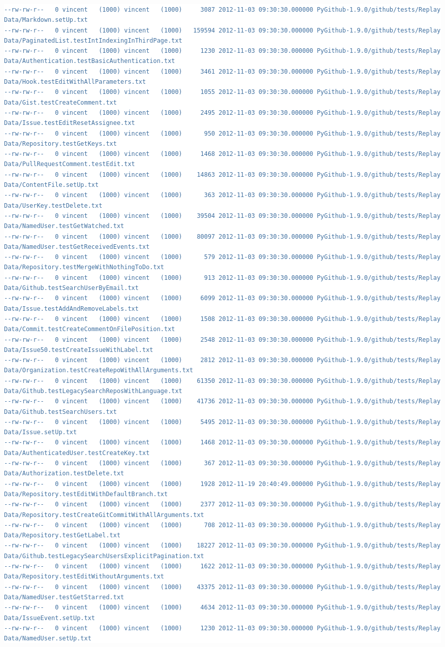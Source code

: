 ```diff
--rw-rw-r--   0 vincent   (1000) vincent   (1000)     3087 2012-11-03 09:30:30.000000 PyGithub-1.9.0/github/tests/ReplayData/Markdown.setUp.txt
--rw-rw-r--   0 vincent   (1000) vincent   (1000)   159594 2012-11-03 09:30:30.000000 PyGithub-1.9.0/github/tests/ReplayData/PaginatedList.testIntIndexingInThirdPage.txt
--rw-rw-r--   0 vincent   (1000) vincent   (1000)     1230 2012-11-03 09:30:30.000000 PyGithub-1.9.0/github/tests/ReplayData/Authentication.testBasicAuthentication.txt
--rw-rw-r--   0 vincent   (1000) vincent   (1000)     3461 2012-11-03 09:30:30.000000 PyGithub-1.9.0/github/tests/ReplayData/Hook.testEditWithAllParameters.txt
--rw-rw-r--   0 vincent   (1000) vincent   (1000)     1055 2012-11-03 09:30:30.000000 PyGithub-1.9.0/github/tests/ReplayData/Gist.testCreateComment.txt
--rw-rw-r--   0 vincent   (1000) vincent   (1000)     2495 2012-11-03 09:30:30.000000 PyGithub-1.9.0/github/tests/ReplayData/Issue.testEditResetAssignee.txt
--rw-rw-r--   0 vincent   (1000) vincent   (1000)      950 2012-11-03 09:30:30.000000 PyGithub-1.9.0/github/tests/ReplayData/Repository.testGetKeys.txt
--rw-rw-r--   0 vincent   (1000) vincent   (1000)     1468 2012-11-03 09:30:30.000000 PyGithub-1.9.0/github/tests/ReplayData/PullRequestComment.testEdit.txt
--rw-rw-r--   0 vincent   (1000) vincent   (1000)    14863 2012-11-03 09:30:30.000000 PyGithub-1.9.0/github/tests/ReplayData/ContentFile.setUp.txt
--rw-rw-r--   0 vincent   (1000) vincent   (1000)      363 2012-11-03 09:30:30.000000 PyGithub-1.9.0/github/tests/ReplayData/UserKey.testDelete.txt
--rw-rw-r--   0 vincent   (1000) vincent   (1000)    39504 2012-11-03 09:30:30.000000 PyGithub-1.9.0/github/tests/ReplayData/NamedUser.testGetWatched.txt
--rw-rw-r--   0 vincent   (1000) vincent   (1000)    80097 2012-11-03 09:30:30.000000 PyGithub-1.9.0/github/tests/ReplayData/NamedUser.testGetReceivedEvents.txt
--rw-rw-r--   0 vincent   (1000) vincent   (1000)      579 2012-11-03 09:30:30.000000 PyGithub-1.9.0/github/tests/ReplayData/Repository.testMergeWithNothingToDo.txt
--rw-rw-r--   0 vincent   (1000) vincent   (1000)      913 2012-11-03 09:30:30.000000 PyGithub-1.9.0/github/tests/ReplayData/Github.testSearchUserByEmail.txt
--rw-rw-r--   0 vincent   (1000) vincent   (1000)     6099 2012-11-03 09:30:30.000000 PyGithub-1.9.0/github/tests/ReplayData/Issue.testAddAndRemoveLabels.txt
--rw-rw-r--   0 vincent   (1000) vincent   (1000)     1508 2012-11-03 09:30:30.000000 PyGithub-1.9.0/github/tests/ReplayData/Commit.testCreateCommentOnFilePosition.txt
--rw-rw-r--   0 vincent   (1000) vincent   (1000)     2548 2012-11-03 09:30:30.000000 PyGithub-1.9.0/github/tests/ReplayData/Issue50.testCreateIssueWithLabel.txt
--rw-rw-r--   0 vincent   (1000) vincent   (1000)     2812 2012-11-03 09:30:30.000000 PyGithub-1.9.0/github/tests/ReplayData/Organization.testCreateRepoWithAllArguments.txt
--rw-rw-r--   0 vincent   (1000) vincent   (1000)    61350 2012-11-03 09:30:30.000000 PyGithub-1.9.0/github/tests/ReplayData/Github.testLegacySearchReposWithLanguage.txt
--rw-rw-r--   0 vincent   (1000) vincent   (1000)    41736 2012-11-03 09:30:30.000000 PyGithub-1.9.0/github/tests/ReplayData/Github.testSearchUsers.txt
--rw-rw-r--   0 vincent   (1000) vincent   (1000)     5495 2012-11-03 09:30:30.000000 PyGithub-1.9.0/github/tests/ReplayData/Issue.setUp.txt
--rw-rw-r--   0 vincent   (1000) vincent   (1000)     1468 2012-11-03 09:30:30.000000 PyGithub-1.9.0/github/tests/ReplayData/AuthenticatedUser.testCreateKey.txt
--rw-rw-r--   0 vincent   (1000) vincent   (1000)      367 2012-11-03 09:30:30.000000 PyGithub-1.9.0/github/tests/ReplayData/Authorization.testDelete.txt
--rw-rw-r--   0 vincent   (1000) vincent   (1000)     1928 2012-11-19 20:40:49.000000 PyGithub-1.9.0/github/tests/ReplayData/Repository.testEditWithDefaultBranch.txt
--rw-rw-r--   0 vincent   (1000) vincent   (1000)     2377 2012-11-03 09:30:30.000000 PyGithub-1.9.0/github/tests/ReplayData/Repository.testCreateGitCommitWithAllArguments.txt
--rw-rw-r--   0 vincent   (1000) vincent   (1000)      708 2012-11-03 09:30:30.000000 PyGithub-1.9.0/github/tests/ReplayData/Repository.testGetLabel.txt
--rw-rw-r--   0 vincent   (1000) vincent   (1000)    18227 2012-11-03 09:30:30.000000 PyGithub-1.9.0/github/tests/ReplayData/Github.testLegacySearchUsersExplicitPagination.txt
--rw-rw-r--   0 vincent   (1000) vincent   (1000)     1622 2012-11-03 09:30:30.000000 PyGithub-1.9.0/github/tests/ReplayData/Repository.testEditWithoutArguments.txt
--rw-rw-r--   0 vincent   (1000) vincent   (1000)    43375 2012-11-03 09:30:30.000000 PyGithub-1.9.0/github/tests/ReplayData/NamedUser.testGetStarred.txt
--rw-rw-r--   0 vincent   (1000) vincent   (1000)     4634 2012-11-03 09:30:30.000000 PyGithub-1.9.0/github/tests/ReplayData/IssueEvent.setUp.txt
--rw-rw-r--   0 vincent   (1000) vincent   (1000)     1230 2012-11-03 09:30:30.000000 PyGithub-1.9.0/github/tests/ReplayData/NamedUser.setUp.txt
```